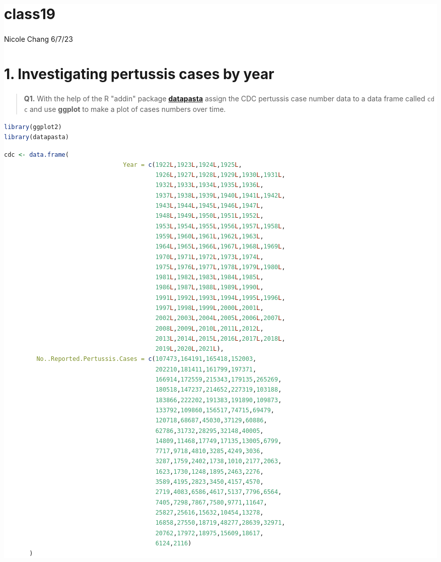 class19
================
Nicole Chang
6/7/23

# **1. Investigating pertussis cases by year**

> **Q1.** With the help of the R "addin" package
> [**datapasta**](https://milesmcbain.github.io/datapasta/) assign the
> CDC pertussis case number data to a data frame called `cdc` and use
> **ggplot** to make a plot of cases numbers over time.

``` r
library(ggplot2)
library(datapasta)
```

``` r
cdc <- data.frame(
                                 Year = c(1922L,1923L,1924L,1925L,
                                          1926L,1927L,1928L,1929L,1930L,1931L,
                                          1932L,1933L,1934L,1935L,1936L,
                                          1937L,1938L,1939L,1940L,1941L,1942L,
                                          1943L,1944L,1945L,1946L,1947L,
                                          1948L,1949L,1950L,1951L,1952L,
                                          1953L,1954L,1955L,1956L,1957L,1958L,
                                          1959L,1960L,1961L,1962L,1963L,
                                          1964L,1965L,1966L,1967L,1968L,1969L,
                                          1970L,1971L,1972L,1973L,1974L,
                                          1975L,1976L,1977L,1978L,1979L,1980L,
                                          1981L,1982L,1983L,1984L,1985L,
                                          1986L,1987L,1988L,1989L,1990L,
                                          1991L,1992L,1993L,1994L,1995L,1996L,
                                          1997L,1998L,1999L,2000L,2001L,
                                          2002L,2003L,2004L,2005L,2006L,2007L,
                                          2008L,2009L,2010L,2011L,2012L,
                                          2013L,2014L,2015L,2016L,2017L,2018L,
                                          2019L,2020L,2021L),
         No..Reported.Pertussis.Cases = c(107473,164191,165418,152003,
                                          202210,181411,161799,197371,
                                          166914,172559,215343,179135,265269,
                                          180518,147237,214652,227319,103188,
                                          183866,222202,191383,191890,109873,
                                          133792,109860,156517,74715,69479,
                                          120718,68687,45030,37129,60886,
                                          62786,31732,28295,32148,40005,
                                          14809,11468,17749,17135,13005,6799,
                                          7717,9718,4810,3285,4249,3036,
                                          3287,1759,2402,1738,1010,2177,2063,
                                          1623,1730,1248,1895,2463,2276,
                                          3589,4195,2823,3450,4157,4570,
                                          2719,4083,6586,4617,5137,7796,6564,
                                          7405,7298,7867,7580,9771,11647,
                                          25827,25616,15632,10454,13278,
                                          16858,27550,18719,48277,28639,32971,
                                          20762,17972,18975,15609,18617,
                                          6124,2116)
       )
```

